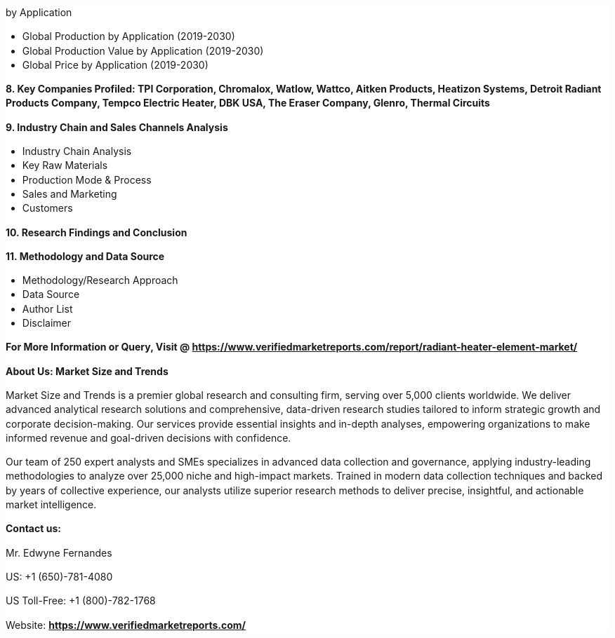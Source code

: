 by Application</strong></p><ul><li>Global Production by Application (2019-2030)</li><li>Global Production Value by Application (2019-2030)</li><li>Global Price by Application (2019-2030)</li></ul><p><strong>8. Key Companies Profiled: TPI Corporation, Chromalox, Watlow, Wattco, Aitken Products, Heatizon Systems, Detroit Radiant Products Company, Tempco Electric Heater, DBK USA, The Eraser Company, Glenro, Thermal Circuits</strong></p><p><strong>9. Industry Chain and Sales Channels Analysis</strong></p><ul><li>Industry Chain Analysis</li><li>Key Raw Materials</li><li>Production Mode &amp; Process</li><li>Sales and Marketing</li><li>Customers</li></ul><p><strong>10. Research Findings and Conclusion</strong></p><p><strong>11. Methodology and Data Source</strong></p><ul><li>Methodology/Research Approach</li><li>Data Source</li><li>Author List</li><li>Disclaimer</li></ul></p><p><strong>For More Information or Query, Visit @ <a href="https://www.verifiedmarketreports.com/report/radiant-heater-element-market/">https://www.verifiedmarketreports.com/report/radiant-heater-element-market/</a></strong></p><p><strong>About Us: Market Size and Trends</strong></p><p>Market Size and Trends is a premier global research and consulting firm, serving over 5,000 clients worldwide. We deliver advanced analytical research solutions and comprehensive, data-driven research studies tailored to inform strategic growth and corporate decision-making. Our services provide essential insights and in-depth analyses, empowering organizations to make informed revenue and goal-driven decisions with confidence.</p><p>Our team of 250 expert analysts and SMEs specializes in advanced data collection and governance, applying industry-leading methodologies to analyze over 25,000 niche and high-impact markets. Trained in modern data collection techniques and backed by years of collective experience, our analysts utilize superior research methods to deliver precise, insightful, and actionable market intelligence.</p><p><strong>Contact us:</strong></p><p>Mr. Edwyne Fernandes</p><p>US: +1 (650)-781-4080</p><p>US Toll-Free: +1 (800)-782-1768</p><p>Website: <strong><a href="https://www.verifiedmarketreports.com/">https://www.verifiedmarketreports.com/</a></strong></p>
